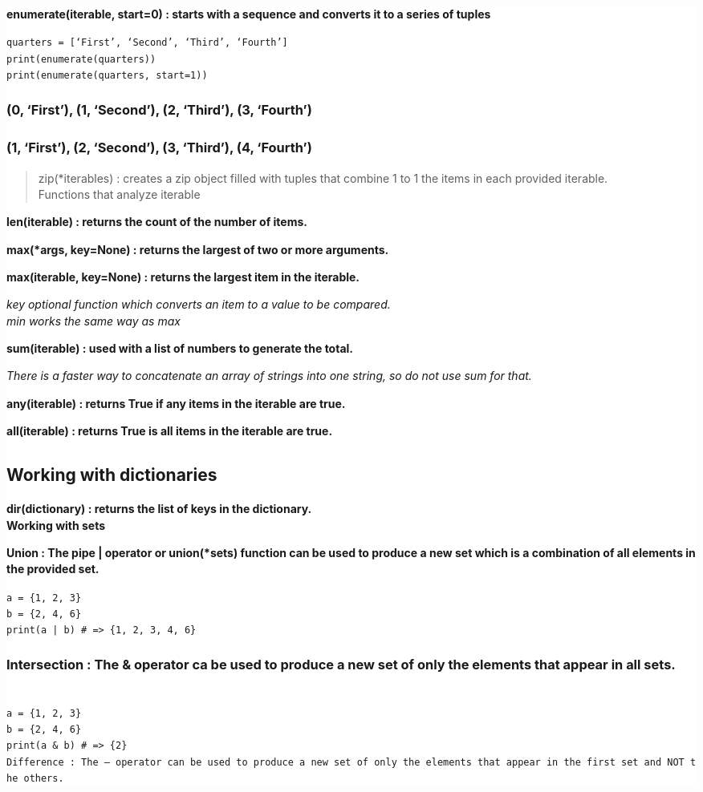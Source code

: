  **enumerate\(iterable, start=0\) : starts with a sequence and converts it to a series of tuples**

```text
quarters = [‘First’, ‘Second’, ‘Third’, ‘Fourth’]
print(enumerate(quarters))
print(enumerate(quarters, start=1))
```

###  \(0, ‘First’\), \(1, ‘Second’\), \(2, ‘Third’\), \(3, ‘Fourth’\) <a id="127e"></a>

###  \(1, ‘First’\), \(2, ‘Second’\), \(3, ‘Third’\), \(4, ‘Fourth’\) <a id="3da0"></a>

> zip\(\*iterables\) : creates a zip object filled with tuples that combine 1 to 1 the items in each provided iterable.  
> Functions that analyze iterable

 **len\(iterable\) : returns the count of the number of items.**

 **max\(\*args, key=None\) : returns the largest of two or more arguments.**

 **max\(iterable, key=None\) : returns the largest item in the iterable.**

 _key optional function which converts an item to a value to be compared.  
min works the same way as max_

 **sum\(iterable\) : used with a list of numbers to generate the total.**

 _There is a faster way to concatenate an array of strings into one string, so do not use sum for that._

 **any\(iterable\) : returns True if any items in the iterable are true.**

 **all\(iterable\) : returns True is all items in the iterable are true.**

##  Working with dictionaries <a id="92ad"></a>

 **dir\(dictionary\) : returns the list of keys in the dictionary.  
Working with sets**

 **Union : The pipe \| operator or union\(\*sets\) function can be used to produce a new set which is a combination of all elements in the provided set.**

```text
a = {1, 2, 3}
b = {2, 4, 6}
print(a | b) # => {1, 2, 3, 4, 6}
```

###  Intersection : The & operator ca be used to produce a new set of only the elements that appear in all sets. <a id="e5aa"></a>

```text

a = {1, 2, 3}
b = {2, 4, 6}
print(a & b) # => {2}
Difference : The — operator can be used to produce a new set of only the elements that appear in the first set and NOT the others.
```
